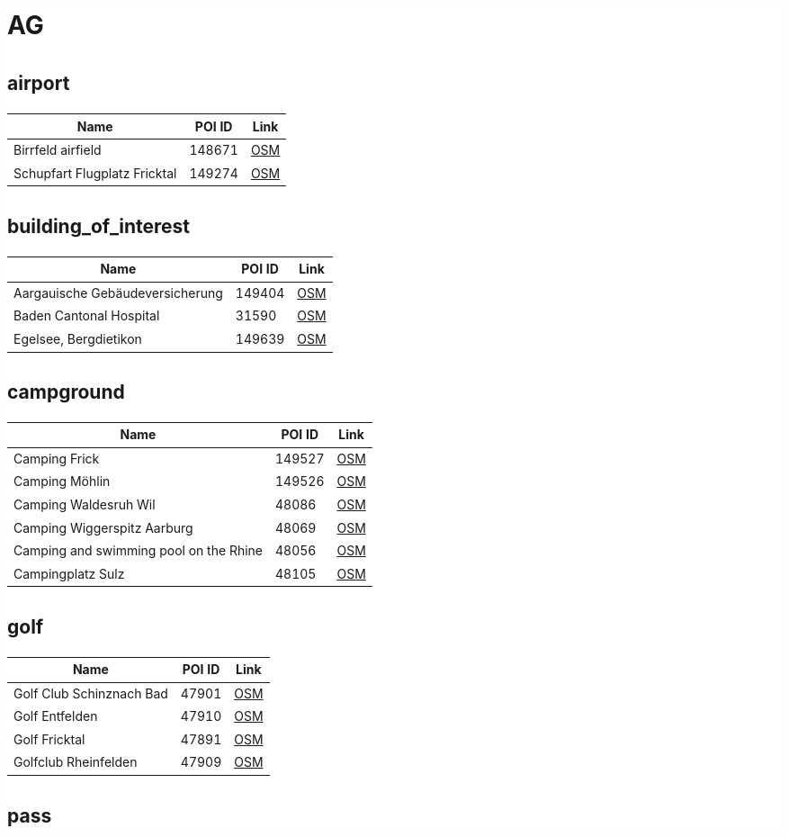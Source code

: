 # AG

## airport

| Name                         | POI ID | Link                                                                                        |
| ---------------------------- | ------ | ------------------------------------------------------------------------------------------- |
| Birrfeld airfield            | 148671 | [OSM](https://www.openstreetmap.org/?mlat=47.44339001603756&mlon=8.233351868186752&zoom=13) |
| Schupfart Flugplatz Fricktal | 149274 | [OSM](https://www.openstreetmap.org/?mlat=47.508777&mlon=7.951458&zoom=13)                  |

## building_of_interest

| Name                            | POI ID | Link                                                                       |
| ------------------------------- | ------ | -------------------------------------------------------------------------- |
| Aargauische Gebäudeversicherung | 149404 | [OSM](https://www.openstreetmap.org/?mlat=47.390234&mlon=8.053842&zoom=13) |
| Baden Cantonal Hospital         | 31590  | [OSM](https://www.openstreetmap.org/?mlat=47.455&mlon=8.278&zoom=13)       |
| Egelsee, Bergdietikon           | 149639 | [OSM](https://www.openstreetmap.org/?mlat=47.4006&mlon=8.3598&zoom=13)     |

## campground

| Name                                   | POI ID | Link                                                                       |
| -------------------------------------- | ------ | -------------------------------------------------------------------------- |
| Camping Frick                          | 149527 | [OSM](https://www.openstreetmap.org/?mlat=47.500366&mlon=8.018252&zoom=13) |
| Camping Möhlin                         | 149526 | [OSM](https://www.openstreetmap.org/?mlat=47.575541&mlon=7.838306&zoom=13) |
| Camping Waldesruh Wil                  | 48086  | [OSM](https://www.openstreetmap.org/?mlat=47.563448&mlon=8.137489&zoom=13) |
| Camping Wiggerspitz Aarburg            | 48069  | [OSM](https://www.openstreetmap.org/?mlat=47.3155&mlon=7.894882&zoom=13)   |
| Camping and swimming pool on the Rhine | 48056  | [OSM](https://www.openstreetmap.org/?mlat=47.539403&mlon=7.716822&zoom=13) |
| Campingplatz Sulz                      | 48105  | [OSM](https://www.openstreetmap.org/?mlat=47.376435&mlon=8.311043&zoom=13) |

## golf

| Name                     | POI ID | Link                                                                 |
| ------------------------ | ------ | -------------------------------------------------------------------- |
| Golf Club Schinznach Bad | 47901  | [OSM](https://www.openstreetmap.org/?mlat=47.457&mlon=8.167&zoom=13) |
| Golf Entfelden           | 47910  | [OSM](https://www.openstreetmap.org/?mlat=47.349&mlon=8.048&zoom=13) |
| Golf Fricktal            | 47891  | [OSM](https://www.openstreetmap.org/?mlat=47.506&mlon=8.041&zoom=13) |
| Golfclub Rheinfelden     | 47909  | [OSM](https://www.openstreetmap.org/?mlat=47.545&mlon=7.776&zoom=13) |

## pass
